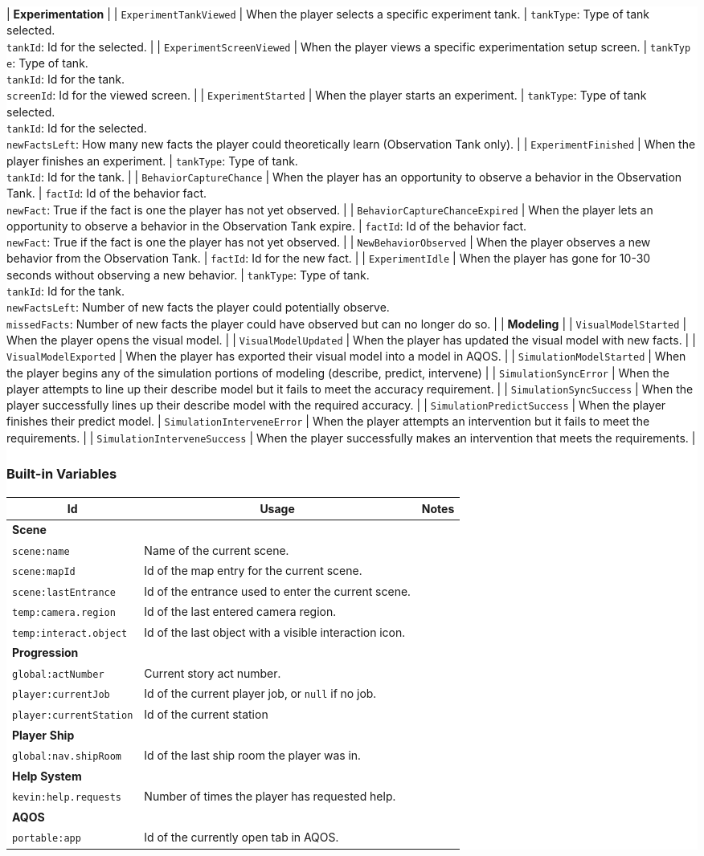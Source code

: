 | **Experimentation** |
| `ExperimentTankViewed` | When the player selects a specific experiment tank. | `tankType`: Type of tank selected.<br/> `tankId`: Id for the selected. |
| `ExperimentScreenViewed` | When the player views a specific experimentation setup screen. | `tankType`: Type of tank.<br/> `tankId`: Id for the tank.<br/> `screenId`: Id for the viewed screen. |
| `ExperimentStarted` | When the player starts an experiment. | `tankType`: Type of tank selected.<br/> `tankId`: Id for the selected.<br/> `newFactsLeft`: How many new facts the player could theoretically learn (Observation Tank only). |
| `ExperimentFinished` | When the player finishes an experiment. | `tankType`: Type of tank.<br/> `tankId`: Id for the tank. |
| `BehaviorCaptureChance` | When the player has an opportunity to observe a behavior in the Observation Tank. | `factId`: Id of the behavior fact.<br/> `newFact`: True if the fact is one the player has not yet observed. |
| `BehaviorCaptureChanceExpired` | When the player lets an opportunity to observe a behavior in the Observation Tank expire. | `factId`: Id of the behavior fact.<br/> `newFact`: True if the fact is one the player has not yet observed. |
| `NewBehaviorObserved` | When the player observes a new behavior from the Observation Tank. | `factId`: Id for the new fact. |
| `ExperimentIdle` | When the player has gone for 10-30 seconds without observing a new behavior. | `tankType`: Type of tank.<br/> `tankId`: Id for the tank.<br/> `newFactsLeft`: Number of new facts the player could potentially observe.<br/> `missedFacts`: Number of new facts the player could have observed but can no longer do so. |
| **Modeling** |
| `VisualModelStarted` | When the player opens the visual model. |
| `VisualModelUpdated` | When the player has updated the visual model with new facts. |
| `VisualModelExported` | When the player has exported their visual model into a model in AQOS. |
| `SimulationModelStarted` | When the player begins any of the simulation portions of modeling (describe, predict, intervene) |
| `SimulationSyncError` | When the player attempts to line up their describe model but it fails to meet the accuracy requirement. |
| `SimulationSyncSuccess` | When the player successfully lines up their describe model with the required accuracy. |
| `SimulationPredictSuccess` | When the player finishes their predict model.
| `SimulationInterveneError` | When the player attempts an intervention but it fails to meet the requirements. | 
| `SimulationInterveneSuccess` | When the player successfully makes an intervention that meets the requirements. |

### Built-in Variables
| **Id** | **Usage** | **Notes** |
| -- | -- | -- |
| **Scene** |
| `scene:name` | Name of the current scene. |
| `scene:mapId` | Id of the map entry for the current scene. |
| `scene:lastEntrance` | Id of the entrance used to enter the current scene. |
| `temp:camera.region` | Id of the last entered camera region. |
| `temp:interact.object` | Id of the last object with a visible interaction icon. |
| **Progression** |
| `global:actNumber` | Current story act number. |
| `player:currentJob` | Id of the current player job, or `null` if no job. |
| `player:currentStation` | Id of the current station |
| **Player Ship** |
| `global:nav.shipRoom` | Id of the last ship room the player was in. |
| **Help System** |
| `kevin:help.requests` | Number of times the player has requested help. |
| **AQOS** |
| `portable:app` | Id of the currently open tab in AQOS. |